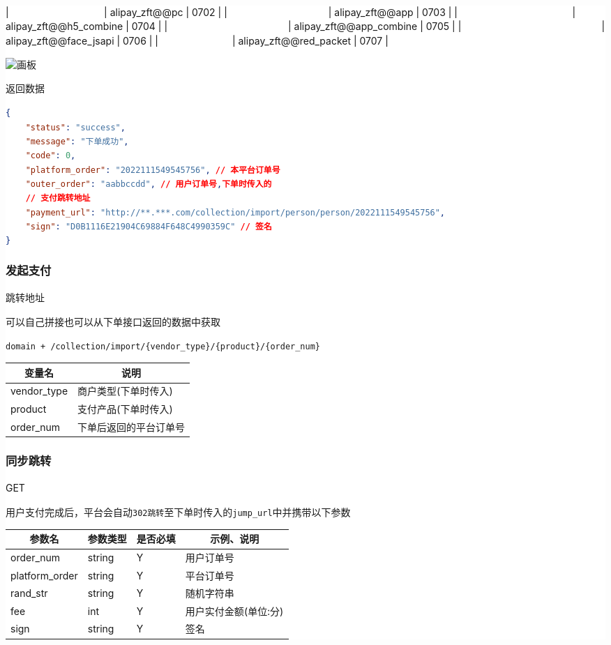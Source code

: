 | <font style="color:#FFFFFF;">支付宝直付通pc支付</font> | alipay_zft@@pc | 0702 |
| <font style="color:#FFFFFF;">支付宝直付通app支付</font> | alipay_zft@@app | 0703 |
| <font style="color:#FFFFFF;">支付宝直付通h5合单支付</font> | alipay_zft@@h5_combine | 0704 |
| <font style="color:#FFFFFF;">支付宝直付通app合单支付</font> | alipay_zft@@app_combine | 0705 |
| <font style="color:#FFFFFF;">支付宝直付通当面付JSAPI支付</font> | alipay_zft@@face_jsapi | 0706 |
| <font style="color:#FFFFFF;">支付宝现金红包</font> | alipay_zft@@red_packet | 0707 |


![画板](https://cdn.nlark.com/yuque/0/2024/jpeg/1108504/1711106531760-c74eee1f-5683-4c02-ab46-49a55fd1a587.jpeg)

返回数据

```json
{
    "status": "success",
    "message": "下单成功",
    "code": 0,
    "platform_order": "2022111549545756", // 本平台订单号
    "outer_order": "aabbccdd", // 用户订单号,下单时传入的
    // 支付跳转地址
    "payment_url": "http://**.***.com/collection/import/person/person/2022111549545756",
    "sign": "D0B1116E21904C69884F648C4990359C" // 签名
}
```

<h3 id="ePma4">发起支付</h3>
跳转地址

可以自己拼接也可以从下单接口返回的数据中获取

`domain + /collection/import/{vendor_type}/{product}/{order_num}`  

| **变量名** | **说明** |
| --- | --- |
| vendor_type | 商户类型(下单时传入) |
| product | 支付产品(下单时传入) |
| order_num | 下单后返回的平台订单号 |


<h3 id="nuWZb">同步跳转</h3>
GET

用户支付完成后，平台会自动`302跳转`至下单时传入的`jump_url`中并携带以下参数

| **参数名** | **参数类型** | **是否必填** | **示例、说明** |
| --- | --- | --- | --- |
| order_num | string | Y | 用户订单号 |
| platform_order | string | Y | 平台订单号 |
| rand_str | string | Y | 随机字符串 |
| fee | int | Y | 用户实付金额(单位:分) |
| sign | string | Y | 签名 |
